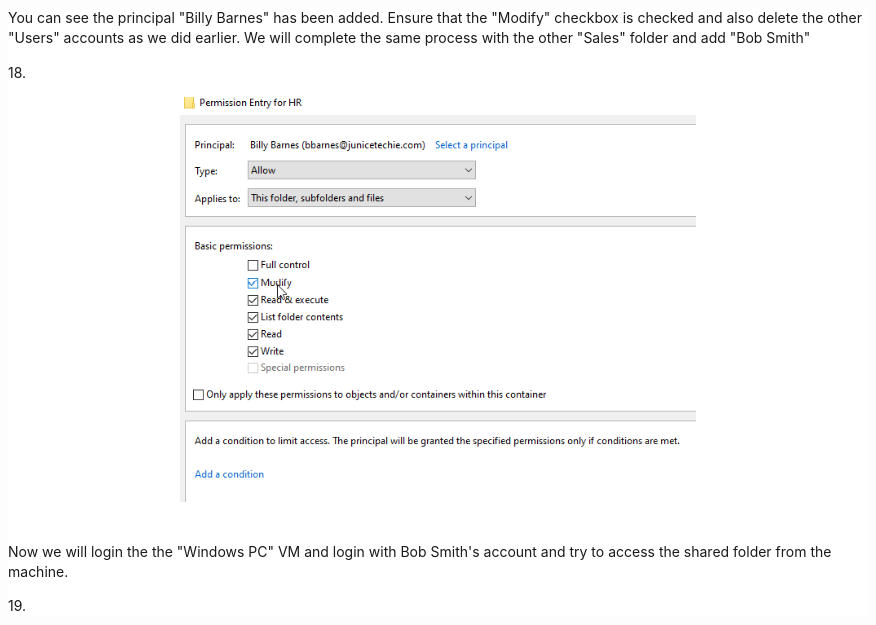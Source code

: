 You can see the principal "Billy Barnes" has been added. Ensure that the "Modify" checkbox is checked and also delete the other "Users" accounts as we did earlier. 
We will complete the same process with the other "Sales" folder and add "Bob Smith"


18.<p align="center">
   <img src="https://github.com/Eunice-Kamore/Security-Groups-Shared-Folders-and-Mapped-Drives/blob/main/Images/25.png?raw=true" height="60%" width="60%" alt="Disk Sanitization Steps 8"/>
   <br />
   <br />
   </p>

Now we will login the the "Windows PC" VM and login with Bob Smith's account and try to access the shared folder from the machine. 


19.<p align="center">